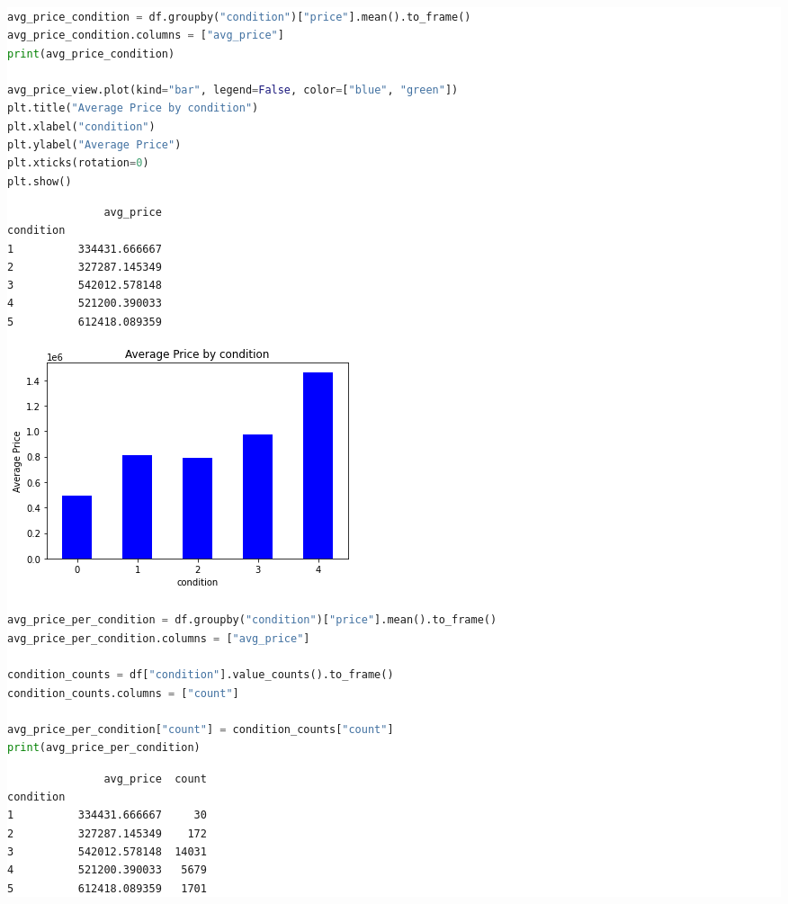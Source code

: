 

```python
avg_price_condition = df.groupby("condition")["price"].mean().to_frame()
avg_price_condition.columns = ["avg_price"]
print(avg_price_condition)

avg_price_view.plot(kind="bar", legend=False, color=["blue", "green"])
plt.title("Average Price by condition")
plt.xlabel("condition")
plt.ylabel("Average Price")
plt.xticks(rotation=0)
plt.show()
```

                   avg_price
    condition               
    1          334431.666667
    2          327287.145349
    3          542012.578148
    4          521200.390033
    5          612418.089359
    


    
![png](output_81_1.png)
    



```python
avg_price_per_condition = df.groupby("condition")["price"].mean().to_frame()
avg_price_per_condition.columns = ["avg_price"]

condition_counts = df["condition"].value_counts().to_frame()
condition_counts.columns = ["count"]

avg_price_per_condition["count"] = condition_counts["count"]
print(avg_price_per_condition)
```

                   avg_price  count
    condition                      
    1          334431.666667     30
    2          327287.145349    172
    3          542012.578148  14031
    4          521200.390033   5679
    5          612418.089359   1701
    